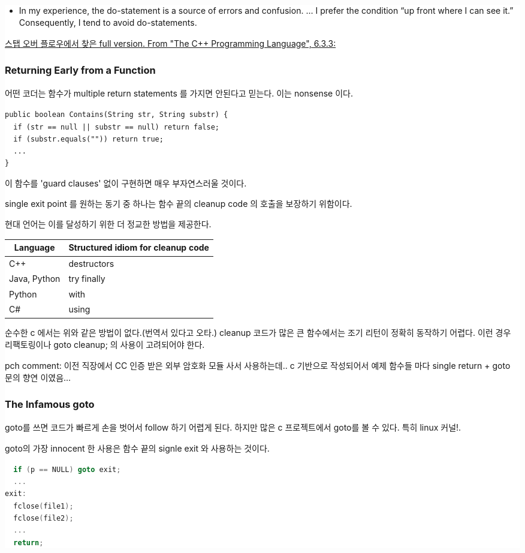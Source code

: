   - In my experience, the do-statement is a source of errors and confusion. … I prefer the condition “up front where I can see it.” Consequently, I tend to avoid do-statements.

  [스탭 오버 플로우에서 찾은 full version. From "The C++ Programming Language", 6.3.3:](https://stackoverflow.com/questions/994905/is-there-ever-a-need-for-a-do-while-loop)


### Returning Early from a Function

  어떤 코더는 함수가  multiple return statements 를 가지면 안된다고 믿는다. 이는 nonsense 이다. 
  
  ```
  public boolean Contains(String str, String substr) {
    if (str == null || substr == null) return false;
    if (substr.equals("")) return true;
    ...
  }
  ```

  이 함수를 'guard clauses' 없이 구현하면 매우 부자연스러울 것이다.

  single exit point 를 원하는 동기 중 하나는 함수 끝의 cleanup code 의 호출을 보장하기 위함이다.

  현대 언어는 이를 달성하기 위한 더 정교한 방법을 제공한다.

  |Language|Structured idiom for cleanup code|
  |------|---|
  |C++|destructors|
  |Java, Python|try finally|
  |Python|with|
  |C#|using|

  순수한 c 에서는 위와 같은 방법이 없다.(번역서 있다고 오타.) 
  cleanup 코드가 많은 큰 함수에서는 조기 리턴이 정확히 동작하기 어렵다.
  이런 경우 리팩토링이나 goto cleanup; 의 사용이 고려되어야 한다.


  pch comment: 이전 직장에서 CC 인증 받은 외부 암호화 모듈 사서 사용하는데.. c 기반으로 작성되어서 예제 함수들 마다 single return + goto 문의 향연 이였음...


### The Infamous goto

  goto를 쓰면 코드가 빠르게 손을 벗어서 follow 하기 어렵게 된다.
  하지만 많은 c 프로젝트에서 goto를 볼 수 있다. 특히 linux 커널!.

  goto의 가장 innocent 한 사용은 함수 끝의 signle exit 와 사용하는 것이다. 

  ```cpp
    if (p == NULL) goto exit;
    ...
  exit:
    fclose(file1);
    fclose(file2);
    ...
    return;
  ```
